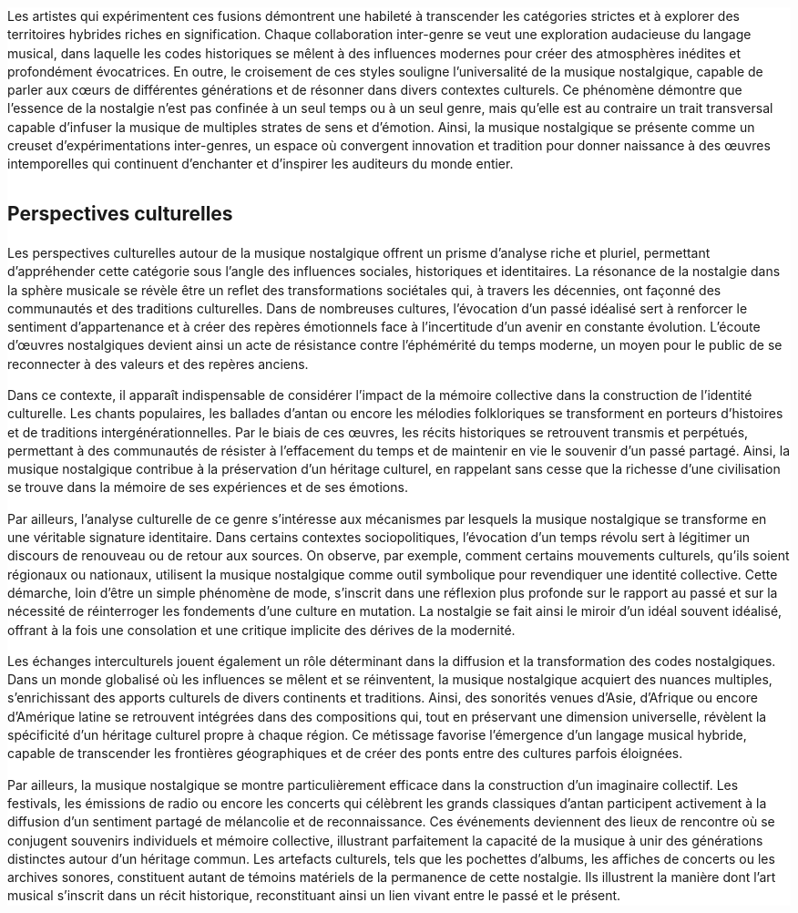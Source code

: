 Les artistes qui expérimentent ces fusions démontrent une habileté à transcender les catégories strictes et à explorer des territoires hybrides riches en signification. Chaque collaboration inter-genre se veut une exploration audacieuse du langage musical, dans laquelle les codes historiques se mêlent à des influences modernes pour créer des atmosphères inédites et profondément évocatrices. En outre, le croisement de ces styles souligne l’universalité de la musique nostalgique, capable de parler aux cœurs de différentes générations et de résonner dans divers contextes culturels. Ce phénomène démontre que l’essence de la nostalgie n’est pas confinée à un seul temps ou à un seul genre, mais qu’elle est au contraire un trait transversal capable d’infuser la musique de multiples strates de sens et d’émotion. Ainsi, la musique nostalgique se présente comme un creuset d’expérimentations inter-genres, un espace où convergent innovation et tradition pour donner naissance à des œuvres intemporelles qui continuent d’enchanter et d’inspirer les auditeurs du monde entier.  


## Perspectives culturelles

Les perspectives culturelles autour de la musique nostalgique offrent un prisme d’analyse riche et pluriel, permettant d’appréhender cette catégorie sous l’angle des influences sociales, historiques et identitaires. La résonance de la nostalgie dans la sphère musicale se révèle être un reflet des transformations sociétales qui, à travers les décennies, ont façonné des communautés et des traditions culturelles. Dans de nombreuses cultures, l’évocation d’un passé idéalisé sert à renforcer le sentiment d’appartenance et à créer des repères émotionnels face à l’incertitude d’un avenir en constante évolution. L’écoute d’œuvres nostalgiques devient ainsi un acte de résistance contre l’éphémérité du temps moderne, un moyen pour le public de se reconnecter à des valeurs et des repères anciens.  

Dans ce contexte, il apparaît indispensable de considérer l’impact de la mémoire collective dans la construction de l’identité culturelle. Les chants populaires, les ballades d’antan ou encore les mélodies folkloriques se transforment en porteurs d’histoires et de traditions intergénérationnelles. Par le biais de ces œuvres, les récits historiques se retrouvent transmis et perpétués, permettant à des communautés de résister à l’effacement du temps et de maintenir en vie le souvenir d’un passé partagé. Ainsi, la musique nostalgique contribue à la préservation d’un héritage culturel, en rappelant sans cesse que la richesse d’une civilisation se trouve dans la mémoire de ses expériences et de ses émotions.  

Par ailleurs, l’analyse culturelle de ce genre s’intéresse aux mécanismes par lesquels la musique nostalgique se transforme en une véritable signature identitaire. Dans certains contextes sociopolitiques, l’évocation d’un temps révolu sert à légitimer un discours de renouveau ou de retour aux sources. On observe, par exemple, comment certains mouvements culturels, qu’ils soient régionaux ou nationaux, utilisent la musique nostalgique comme outil symbolique pour revendiquer une identité collective. Cette démarche, loin d’être un simple phénomène de mode, s’inscrit dans une réflexion plus profonde sur le rapport au passé et sur la nécessité de réinterroger les fondements d’une culture en mutation. La nostalgie se fait ainsi le miroir d’un idéal souvent idéalisé, offrant à la fois une consolation et une critique implicite des dérives de la modernité.  

Les échanges interculturels jouent également un rôle déterminant dans la diffusion et la transformation des codes nostalgiques. Dans un monde globalisé où les influences se mêlent et se réinventent, la musique nostalgique acquiert des nuances multiples, s’enrichissant des apports culturels de divers continents et traditions. Ainsi, des sonorités venues d’Asie, d’Afrique ou encore d’Amérique latine se retrouvent intégrées dans des compositions qui, tout en préservant une dimension universelle, révèlent la spécificité d’un héritage culturel propre à chaque région. Ce métissage favorise l’émergence d’un langage musical hybride, capable de transcender les frontières géographiques et de créer des ponts entre des cultures parfois éloignées.  

Par ailleurs, la musique nostalgique se montre particulièrement efficace dans la construction d’un imaginaire collectif. Les festivals, les émissions de radio ou encore les concerts qui célèbrent les grands classiques d’antan participent activement à la diffusion d’un sentiment partagé de mélancolie et de reconnaissance. Ces événements deviennent des lieux de rencontre où se conjugent souvenirs individuels et mémoire collective, illustrant parfaitement la capacité de la musique à unir des générations distinctes autour d’un héritage commun. Les artefacts culturels, tels que les pochettes d’albums, les affiches de concerts ou les archives sonores, constituent autant de témoins matériels de la permanence de cette nostalgie. Ils illustrent la manière dont l’art musical s’inscrit dans un récit historique, reconstituant ainsi un lien vivant entre le passé et le présent.  
